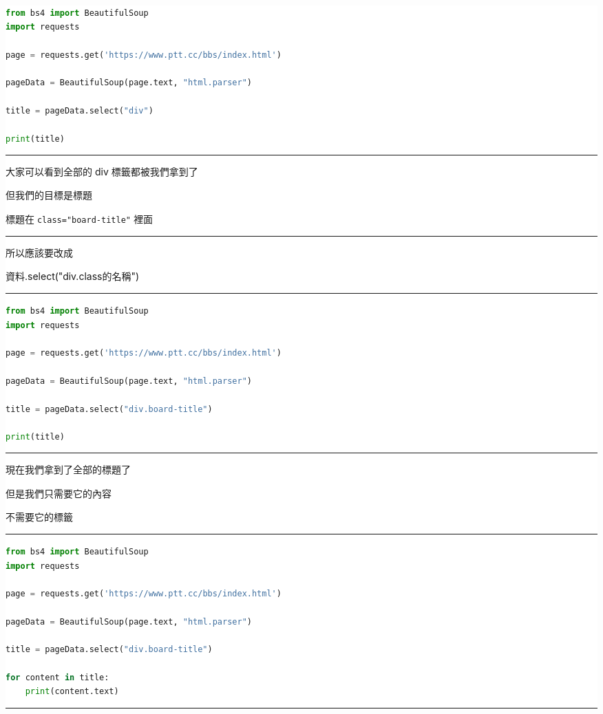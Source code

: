 
```python
from bs4 import BeautifulSoup
import requests

page = requests.get('https://www.ptt.cc/bbs/index.html')

pageData = BeautifulSoup(page.text, "html.parser")

title = pageData.select("div")

print(title)
```

---

大家可以看到全部的 div 標籤都被我們拿到了

但我們的目標是標題

標題在 `class="board-title"` 裡面

---

所以應該要改成

資料.select("div.class的名稱")

---

```python
from bs4 import BeautifulSoup
import requests

page = requests.get('https://www.ptt.cc/bbs/index.html')

pageData = BeautifulSoup(page.text, "html.parser")

title = pageData.select("div.board-title")

print(title)
```

---

現在我們拿到了全部的標題了

但是我們只需要它的內容

不需要它的標籤

---

```python
from bs4 import BeautifulSoup
import requests

page = requests.get('https://www.ptt.cc/bbs/index.html')

pageData = BeautifulSoup(page.text, "html.parser")

title = pageData.select("div.board-title")

for content in title:
    print(content.text)
```

---